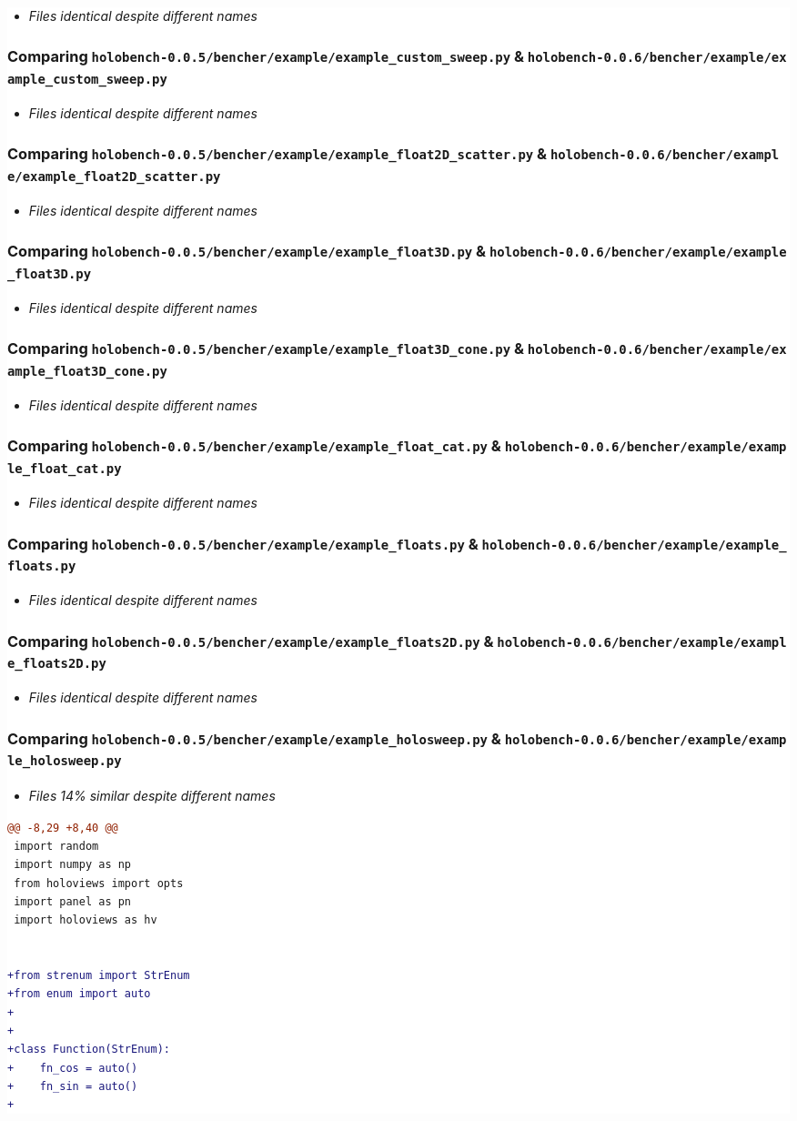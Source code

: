  * *Files identical despite different names*

### Comparing `holobench-0.0.5/bencher/example/example_custom_sweep.py` & `holobench-0.0.6/bencher/example/example_custom_sweep.py`

 * *Files identical despite different names*

### Comparing `holobench-0.0.5/bencher/example/example_float2D_scatter.py` & `holobench-0.0.6/bencher/example/example_float2D_scatter.py`

 * *Files identical despite different names*

### Comparing `holobench-0.0.5/bencher/example/example_float3D.py` & `holobench-0.0.6/bencher/example/example_float3D.py`

 * *Files identical despite different names*

### Comparing `holobench-0.0.5/bencher/example/example_float3D_cone.py` & `holobench-0.0.6/bencher/example/example_float3D_cone.py`

 * *Files identical despite different names*

### Comparing `holobench-0.0.5/bencher/example/example_float_cat.py` & `holobench-0.0.6/bencher/example/example_float_cat.py`

 * *Files identical despite different names*

### Comparing `holobench-0.0.5/bencher/example/example_floats.py` & `holobench-0.0.6/bencher/example/example_floats.py`

 * *Files identical despite different names*

### Comparing `holobench-0.0.5/bencher/example/example_floats2D.py` & `holobench-0.0.6/bencher/example/example_floats2D.py`

 * *Files identical despite different names*

### Comparing `holobench-0.0.5/bencher/example/example_holosweep.py` & `holobench-0.0.6/bencher/example/example_holosweep.py`

 * *Files 14% similar despite different names*

```diff
@@ -8,29 +8,40 @@
 import random
 import numpy as np
 from holoviews import opts
 import panel as pn
 import holoviews as hv
 
 
+from strenum import StrEnum
+from enum import auto
+
+
+class Function(StrEnum):
+    fn_cos = auto()
+    fn_sin = auto()
+
```